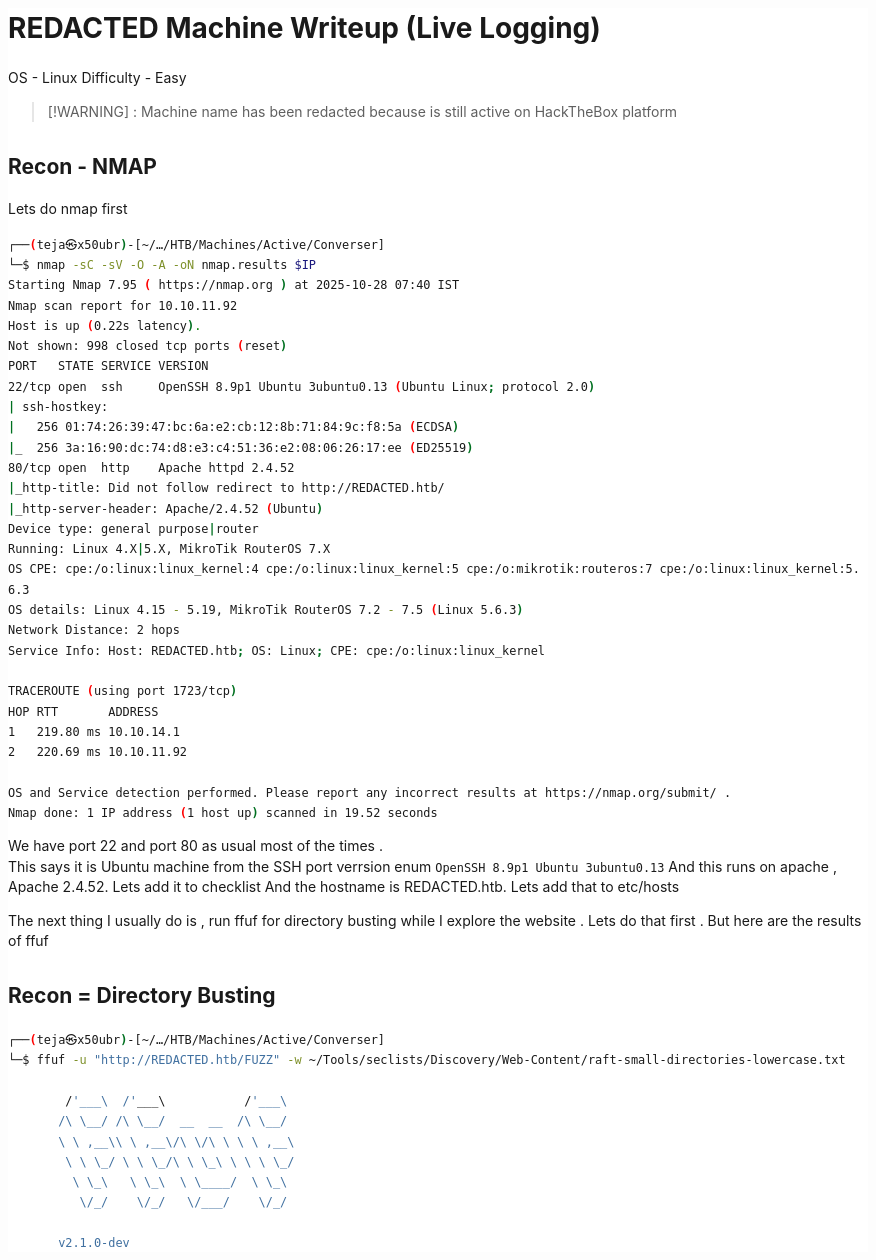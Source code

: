 # REDACTED Machine Writeup (Live Logging)
OS - Linux
Difficulty - Easy

>[!WARNING] : Machine name has been redacted because is still active on HackTheBox platform
## Recon - NMAP
Lets do nmap first
```bash
┌──(teja㉿x50ubr)-[~/…/HTB/Machines/Active/Converser]
└─$ nmap -sC -sV -O -A -oN nmap.results $IP
Starting Nmap 7.95 ( https://nmap.org ) at 2025-10-28 07:40 IST
Nmap scan report for 10.10.11.92
Host is up (0.22s latency).
Not shown: 998 closed tcp ports (reset)
PORT   STATE SERVICE VERSION
22/tcp open  ssh     OpenSSH 8.9p1 Ubuntu 3ubuntu0.13 (Ubuntu Linux; protocol 2.0)
| ssh-hostkey: 
|   256 01:74:26:39:47:bc:6a:e2:cb:12:8b:71:84:9c:f8:5a (ECDSA)
|_  256 3a:16:90:dc:74:d8:e3:c4:51:36:e2:08:06:26:17:ee (ED25519)
80/tcp open  http    Apache httpd 2.4.52
|_http-title: Did not follow redirect to http://REDACTED.htb/
|_http-server-header: Apache/2.4.52 (Ubuntu)
Device type: general purpose|router
Running: Linux 4.X|5.X, MikroTik RouterOS 7.X
OS CPE: cpe:/o:linux:linux_kernel:4 cpe:/o:linux:linux_kernel:5 cpe:/o:mikrotik:routeros:7 cpe:/o:linux:linux_kernel:5.6.3
OS details: Linux 4.15 - 5.19, MikroTik RouterOS 7.2 - 7.5 (Linux 5.6.3)
Network Distance: 2 hops
Service Info: Host: REDACTED.htb; OS: Linux; CPE: cpe:/o:linux:linux_kernel

TRACEROUTE (using port 1723/tcp)
HOP RTT       ADDRESS
1   219.80 ms 10.10.14.1
2   220.69 ms 10.10.11.92

OS and Service detection performed. Please report any incorrect results at https://nmap.org/submit/ .
Nmap done: 1 IP address (1 host up) scanned in 19.52 seconds
```

We have port 22 and port 80 as usual most of the times .  
This says it is Ubuntu machine  from the SSH port verrsion enum `OpenSSH 8.9p1 Ubuntu 3ubuntu0.13`
And this runs on apache , Apache 2.4.52. Lets add it to checklist
And the hostname is REDACTED.htb. Lets add that to etc/hosts

The next thing I usually do is , run ffuf for directory busting while I explore the website . Lets do that first  . But here are the results of ffuf

## Recon = Directory Busting
```bash
┌──(teja㉿x50ubr)-[~/…/HTB/Machines/Active/Converser]
└─$ ffuf -u "http://REDACTED.htb/FUZZ" -w ~/Tools/seclists/Discovery/Web-Content/raft-small-directories-lowercase.txt 

        /'___\  /'___\           /'___\       
       /\ \__/ /\ \__/  __  __  /\ \__/       
       \ \ ,__\\ \ ,__\/\ \/\ \ \ \ ,__\      
        \ \ \_/ \ \ \_/\ \ \_\ \ \ \ \_/      
         \ \_\   \ \_\  \ \____/  \ \_\       
          \/_/    \/_/   \/___/    \/_/       

       v2.1.0-dev
```